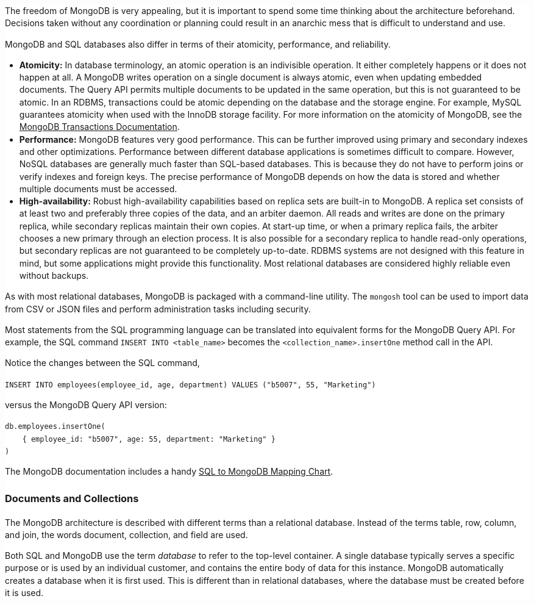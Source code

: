 The freedom of MongoDB is very appealing, but it is important to spend some time thinking about the architecture beforehand. Decisions taken without any coordination or planning could result in an anarchic mess that is difficult to understand and use.

MongoDB and SQL databases also differ in terms of their atomicity, performance, and reliability.

- **Atomicity:** In database terminology, an atomic operation is an indivisible operation. It either completely happens or it does not happen at all. A MongoDB writes operation on a single document is always atomic, even when updating embedded documents. The Query API permits multiple documents to be updated in the same operation, but this is not guaranteed to be atomic. In an RDBMS, transactions could be atomic depending on the database and the storage engine. For example, MySQL guarantees atomicity when used with the InnoDB storage facility. For more information on the atomicity of MongoDB, see the [MongoDB Transactions Documentation](https://docs.mongodb.com/manual/core/transactions/).
- **Performance:** MongoDB features very good performance. This can be further improved using primary and secondary indexes and other optimizations. Performance between different database applications is sometimes difficult to compare. However, NoSQL databases are generally much faster than SQL-based databases. This is because they do not have to perform joins or verify indexes and foreign keys. The precise performance of MongoDB depends on how the data is stored and whether multiple documents must be accessed.
- **High-availability:** Robust high-availability capabilities based on replica sets are built-in to MongoDB. A replica set consists of at least two and preferably three copies of the data, and an arbiter daemon. All reads and writes are done on the primary replica, while secondary replicas maintain their own copies. At start-up time, or when a primary replica fails, the arbiter chooses a new primary through an election process. It is also possible for a secondary replica to handle read-only operations, but secondary replicas are not guaranteed to be completely up-to-date. RDBMS systems are not designed with this feature in mind, but some applications might provide this functionality. Most relational databases are considered highly reliable even without backups.

As with most relational databases, MongoDB is packaged with a command-line utility. The `mongosh` tool can be used to import data from CSV or JSON files and perform administration tasks including security.

Most statements from the SQL programming language can be translated into equivalent forms for the MongoDB Query API. For example, the SQL command `INSERT INTO <table_name>` becomes the `<collection_name>.insertOne` method call in the API.

Notice the changes between the SQL command,

    INSERT INTO employees(employee_id, age, department) VALUES ("b5007", 55, "Marketing")

versus the MongoDB Query API version:

    db.employees.insertOne(
        { employee_id: "b5007", age: 55, department: "Marketing" }
    )

The MongoDB documentation includes a handy [SQL to MongoDB Mapping Chart](https://docs.mongodb.com/manual/reference/sql-comparison/).

### Documents and Collections

The MongoDB architecture is described with different terms than a relational database. Instead of the terms table, row, column, and join, the words document, collection, and field are used.

Both SQL and MongoDB use the term *database* to refer to the top-level container. A single database typically serves a specific purpose or is used by an individual customer, and contains the entire body of data for this instance. MongoDB automatically creates a database when it is first used. This is different than in relational databases, where the database must be created before it is used.

